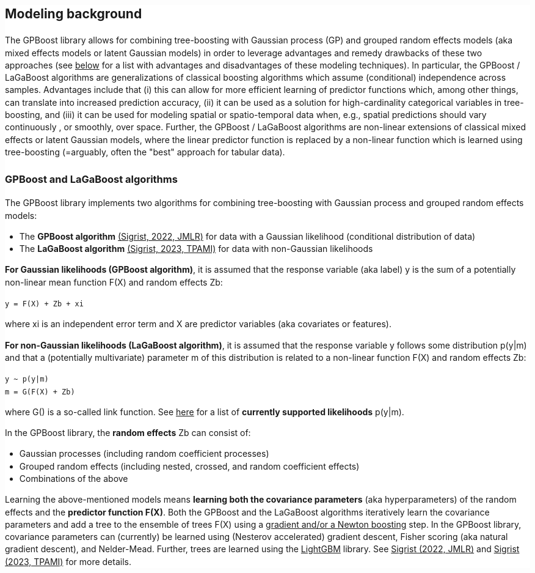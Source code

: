
## Modeling background
The GPBoost library allows for combining tree-boosting with Gaussian process (GP) and grouped random effects models (aka mixed effects models or latent Gaussian models) in order to leverage advantages and remedy drawbacks of these two approaches (see [below](#background-on-gaussian-process-and-grouped-random-effects-models) for a list with advantages and disadvantages of these modeling techniques). In particular, the GPBoost / LaGaBoost algorithms are generalizations of classical boosting algorithms which assume (conditional) independence across samples. Advantages include that (i) this can allow for more efficient learning of predictor functions which, among other things, can translate into increased prediction accuracy, (ii) it can be used as a solution for high-cardinality categorical variables in tree-boosting, and (iii) it can be used for modeling spatial or spatio-temporal data when, e.g., spatial predictions should vary continuously , or smoothly, over space. Further, the GPBoost / LaGaBoost algorithms are non-linear extensions of classical mixed effects or latent Gaussian models, where the linear predictor function is replaced by a non-linear function which is learned using tree-boosting (=arguably, often the "best" approach for tabular data).

### GPBoost and LaGaBoost algorithms

The GPBoost library implements two algorithms for combining tree-boosting with Gaussian process and grouped random effects models: 

* The **GPBoost algorithm** [(Sigrist, 2022, JMLR)](https://www.jmlr.org/papers/v23/20-322.html) for data with a Gaussian likelihood (conditional distribution of data)
* The **LaGaBoost algorithm** [(Sigrist, 2023, TPAMI)](https://ieeexplore.ieee.org/document/9759834) for data with non-Gaussian likelihoods

**For Gaussian likelihoods (GPBoost algorithm)**, it is assumed that the response variable (aka label) y is the sum of a potentially non-linear mean function F(X) and random effects Zb:
```
y = F(X) + Zb + xi
```
where xi is an independent error term and X are predictor variables (aka covariates or features).

**For non-Gaussian likelihoods (LaGaBoost algorithm)**, it is assumed that the response variable y follows some distribution p(y|m) and that a (potentially multivariate) parameter m of this distribution is related to a non-linear function F(X) and random effects Zb:
```
y ~ p(y|m)
m = G(F(X) + Zb)
```
where G() is a so-called link function. See [here](https://github.com/fabsig/GPBoost/blob/master/docs/Main_parameters.rst) for a list of **currently supported likelihoods** p(y|m).

In the GPBoost library, the **random effects** Zb can consist of:

- Gaussian processes (including random coefficient processes)
- Grouped random effects (including nested, crossed, and random coefficient effects)
- Combinations of the above

Learning the above-mentioned models means **learning both the covariance parameters** (aka hyperparameters) of the random effects and the **predictor function F(X)**. Both the GPBoost and the LaGaBoost algorithms iteratively learn the covariance parameters and add a tree to the ensemble of trees F(X) using a [gradient and/or a Newton boosting](https://www.sciencedirect.com/science/article/abs/pii/S0957417420308381) step. In the GPBoost library, covariance parameters can (currently) be learned using (Nesterov accelerated) gradient descent, Fisher scoring (aka natural gradient descent), and Nelder-Mead. Further, trees are learned using the [LightGBM](https://github.com/microsoft/LightGBM/) library. See [Sigrist (2022, JMLR)](https://www.jmlr.org/papers/v23/20-322.html) and [Sigrist (2023, TPAMI)](https://ieeexplore.ieee.org/document/9759834) for more details.
